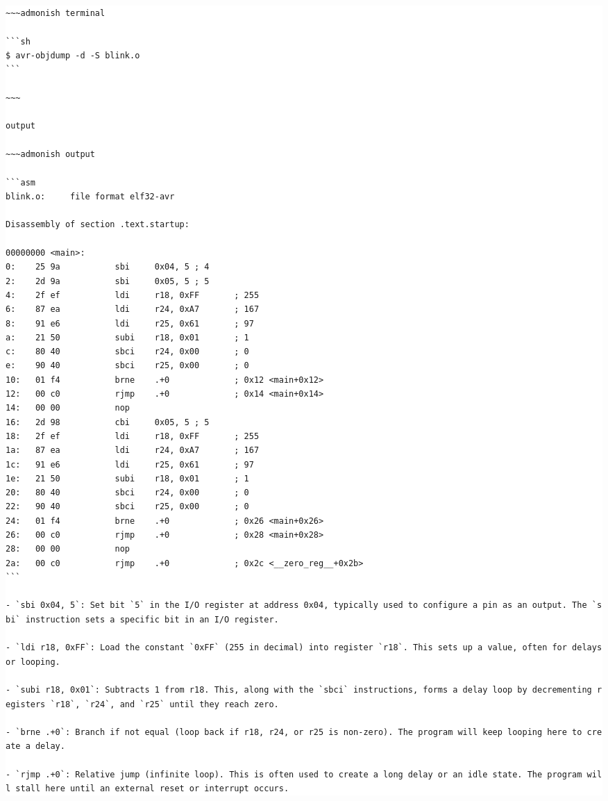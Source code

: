     ~~~admonish terminal 

    ```sh
    $ avr-objdump -d -S blink.o
    ```

    ~~~

    output

    ~~~admonish output

    ```asm
    blink.o:     file format elf32-avr

    Disassembly of section .text.startup:

    00000000 <main>:
    0:    25 9a           sbi     0x04, 5 ; 4
    2:    2d 9a           sbi     0x05, 5 ; 5
    4:    2f ef           ldi     r18, 0xFF       ; 255
    6:    87 ea           ldi     r24, 0xA7       ; 167
    8:    91 e6           ldi     r25, 0x61       ; 97
    a:    21 50           subi    r18, 0x01       ; 1
    c:    80 40           sbci    r24, 0x00       ; 0
    e:    90 40           sbci    r25, 0x00       ; 0
    10:   01 f4           brne    .+0             ; 0x12 <main+0x12>
    12:   00 c0           rjmp    .+0             ; 0x14 <main+0x14>
    14:   00 00           nop
    16:   2d 98           cbi     0x05, 5 ; 5
    18:   2f ef           ldi     r18, 0xFF       ; 255
    1a:   87 ea           ldi     r24, 0xA7       ; 167
    1c:   91 e6           ldi     r25, 0x61       ; 97
    1e:   21 50           subi    r18, 0x01       ; 1
    20:   80 40           sbci    r24, 0x00       ; 0
    22:   90 40           sbci    r25, 0x00       ; 0
    24:   01 f4           brne    .+0             ; 0x26 <main+0x26>
    26:   00 c0           rjmp    .+0             ; 0x28 <main+0x28>
    28:   00 00           nop
    2a:   00 c0           rjmp    .+0             ; 0x2c <__zero_reg__+0x2b>
    ```

    - `sbi 0x04, 5`: Set bit `5` in the I/O register at address 0x04, typically used to configure a pin as an output. The `sbi` instruction sets a specific bit in an I/O register.

    - `ldi r18, 0xFF`: Load the constant `0xFF` (255 in decimal) into register `r18`. This sets up a value, often for delays or looping.

    - `subi r18, 0x01`: Subtracts 1 from r18. This, along with the `sbci` instructions, forms a delay loop by decrementing registers `r18`, `r24`, and `r25` until they reach zero.

    - `brne .+0`: Branch if not equal (loop back if r18, r24, or r25 is non-zero). The program will keep looping here to create a delay.

    - `rjmp .+0`: Relative jump (infinite loop). This is often used to create a long delay or an idle state. The program will stall here until an external reset or interrupt occurs.
